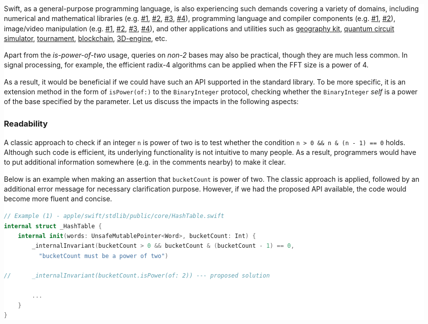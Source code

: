 Swift, as a general-purpose programming language, is also experiencing such demands covering a variety of domains, including numerical and mathematical libraries (e.g. [#1](https://github.com/jsbean/ArithmeticTools/blob/cb6dae327baf53cdf614d26e630833efa00eda3f/ArithmeticTools/IntegerExtensions.swift#L48), [#2](https://github.com/Orbifold/XAct/blob/9acad78e5571aa93fb52d88f539459effab1d5f7/XAct/Numbers.swift#L49), [#3](https://github.com/donald-pinckney/SwiftNum/blob/b92e3b964268ebf62d99f488fcdf438574974f0d/Sources/SignalProcessing/IntExtensions.swift#L12), [#4](https://github.com/dn-m/Math/blob/d1284e043377c0b924cba2ffa2ab0b9aa9dd246f/Sources/Math/IntegerExtensions.swift#L48)), programming language and compiler components (e.g. [#1](https://github.com/kai-language/kai/blob/41268660a01e0d6d1f0ac8de743d91700707135e/Sources/Core/Helpers/Helpers.swift#L205), [#2](https://github.com/llvm-swift/LLVMSwift/blob/162f1632e017349b17146e33c5905f88148e55f1/Sources/LLVM/Units.swift#L125)), image/video manipulation (e.g. [#1](https://github.com/schulz0r/CoreImage-HDR/blob/c7f5264929338beebfcfbf2e420594aa2952ef6c/CoreImage-HDR/Convenience/extensions.swift#L20), [#2](https://github.com/OpsLabJPL/MarsImagesIOS/blob/f2109f38b31bf1ad2e7b5aae6916da07d2d7d08e/MarsImagesIOS/Math.swift#L17), [#3](https://github.com/chingf/CarmenaCamera/blob/bfa928ca1595770c3b99bb8aa95dc5340a0f3284/VideoCapture/Common.swift#L22), [#4](https://github.com/dehancer/IMProcessing/blob/7a7d48edb7ceeb2635219c8139aa6fb8dbf1525d/IMProcessing/Classes/Common/IMPNumericTypes.swift#L132)), and other applications and utilities such as [geography kit](https://github.com/tokyovigilante/CesiumKit/blob/7983bd742a85982d9c3303cdacc039dcb44c8a42/CesiumKit/Core/Math.swift#L597), [quantum circuit simulator](https://github.com/indisoluble/SwiftQuantumComputing/blob/008e82e0f38792372df1a428884cccb74c2732b3/SwiftQuantumComputing/Extension/Int%2BIsPowerOfTwo.swift#L24), [tournament](https://github.com/eaheckert/Tournament/blob/c09c6b3634da9b2666b8b1f8990ff62bdc4fd625/Tournament/Tournament/ViewControllers/TCreateTournamentVC.swift#L215), [blockchain](https://github.com/yeeth/BeaconChain.swift/blob/954bcb6e47b51f90eff16818719320a228afe891/Sources/BeaconChain/Extensions/Int.swift#L5), [3D-engine](https://github.com/xuzhao-nick/3DEngine/blob/c3aab94f2bce5e29f7988b0d7c1e075d74076ad7/3DEngine/3DEngine/MoreMath.swift#L50), etc.

Apart from the *is-power-of-two* usage, queries on *non-2* bases may also be practical, though they are much less common. In signal processing, for example, the efficient radix-4 algorithms can be applied when the FFT size is a power of 4.

As a result, it would be beneficial if we could have such an API supported in the standard library.  To be more specific, it is an extension method in the form of `isPower(of:)` to the `BinaryInteger` protocol, checking whether the `BinaryInteger` *self* is a power of the base specified by the parameter.  Let us discuss the impacts in the following aspects:

### Readability

A classic approach to check if an integer `n` is power of two is to test whether the condition `n > 0 && n & (n - 1) == 0` holds. Although such code is efficient, its underlying functionality is not intuitive to many people. As a result, programmers would have to put additional information somewhere (e.g. in the comments nearby) to make it clear.

Below is an example when making an assertion that `bucketCount` is power of two.  The classic approach is applied, followed by an additional error message for necessary clarification purpose.  However, if we had the proposed API available, the code would become more fluent and concise.
```swift
// Example (1) - apple/swift/stdlib/public/core/HashTable.swift
internal struct _HashTable {
    internal init(words: UnsafeMutablePointer<Word>, bucketCount: Int) {
        _internalInvariant(bucketCount > 0 && bucketCount & (bucketCount - 1) == 0,
          "bucketCount must be a power of two")

//      _internalInvariant(bucketCount.isPower(of: 2)) --- proposed solution

        ...
    }
}
```
